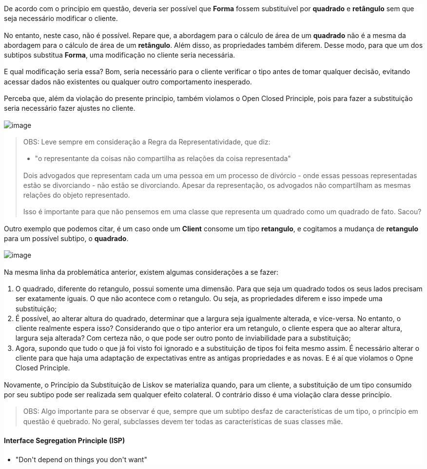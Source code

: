 De acordo com o princípio em questão, deveria ser possível que **Forma** fossem substituível por **quadrado** e **retângulo** sem que seja necessário modificar o cliente.

No entanto, neste caso, não é possível. Repare que, a abordagem para o cálculo de área de um **quadrado** não é a mesma da abordagem para o cálculo de área de um **retângulo**. Além disso, as propriedades também diferem.
Desse modo, para que um dos subtipos substitua **Forma**, uma modificação no cliente seria necessária. 

E qual modificação seria essa? Bom, seria necessário para o cliente verificar o tipo antes de tomar qualquer decisão, evitando acessar dados não existentes ou qualquer outro comportamento inesperado.

Perceba que, além da violação do presente princípio, também violamos o Open Closed Principle, pois para fazer a substituição seria necessário fazer ajustes no cliente.

![image](https://hackmd.io/_uploads/SyO-YdGAp.png)

> OBS: Leve sempre em consideração a Regra da Representatividade, que diz: 
> - "o representante da coisas não compartilha as relações da coisa representada" 
> 
> Dois advogados que representam cada um uma pessoa em um processo de divórcio - onde essas pessoas representadas estão se divorciando - não estão se divorciando. Apesar da representação, os advogados não compartilham as mesmas relações do objeto representado.
>
> Isso é importante para que não pensemos em uma classe que representa um quadrado como um quadrado de fato. Sacou?

Outro exemplo que podemos citar, é um caso onde um **Client** consome um tipo **retangulo**, e cogitamos a mudança de **retangulo** para um possível subtipo, o **quadrado**.

![image](https://hackmd.io/_uploads/SkSvmHXAT.png)


Na mesma linha da problemática anterior, existem algumas considerações a se fazer:

1. O quadrado, diferente do retangulo, possui somente uma dimensão. Para que seja um quadrado todos os seus lados precisam ser exatamente iguais. O que não acontece com o retangulo. Ou seja, as propriedades diferem e isso impede uma substituição;
2. É possível, ao alterar altura do quadrado, determinar que a largura seja igualmente alterada, e vice-versa. No entanto, o cliente realmente espera isso? Considerando que o tipo anterior era um retangulo, o cliente espera que ao alterar altura, largura seja alterada? Com certeza não, o que pode ser outro ponto de inviabilidade para a substituição;
3. Agora, supondo que tudo o que já foi visto foi ignorado e a substituição de tipos foi feita mesmo assim. É necessário alterar o cliente para que haja uma adaptação de expectativas entre as antigas propriedades e as novas. E é aí que violamos o Opne Closed Principle.

Novamente, o Princípio da Substituição de Liskov se materializa quando, para um cliente, a substituição de um tipo consumido por seu subtipo pode ser realizada sem qualquer efeito colateral. O contrário disso é uma violação clara desse princípio.

>OBS: Algo importante para se observar é que, sempre que um subtipo desfaz de características de um tipo, o princípio em questão é quebrado. No geral, subclasses devem ter todas as características de suas classes mãe.

#### Interface Segregation Principle (ISP)
- "Don't depend on things you don't want"
